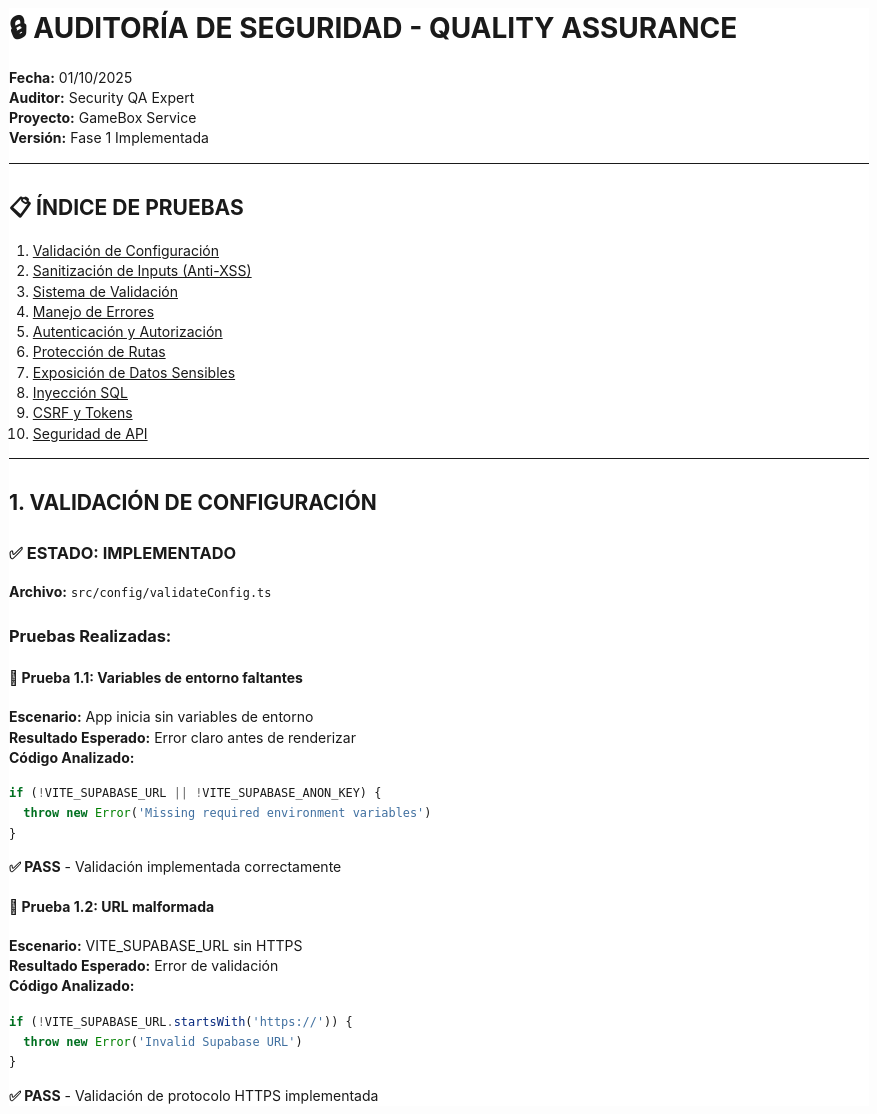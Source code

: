 # 🔒 AUDITORÍA DE SEGURIDAD - QUALITY ASSURANCE

**Fecha:** 01/10/2025  
**Auditor:** Security QA Expert  
**Proyecto:** GameBox Service  
**Versión:** Fase 1 Implementada  

---

## 📋 ÍNDICE DE PRUEBAS

1. [Validación de Configuración](#1-validación-de-configuración)
2. [Sanitización de Inputs (Anti-XSS)](#2-sanitización-de-inputs-anti-xss)
3. [Sistema de Validación](#3-sistema-de-validación)
4. [Manejo de Errores](#4-manejo-de-errores)
5. [Autenticación y Autorización](#5-autenticación-y-autorización)
6. [Protección de Rutas](#6-protección-de-rutas)
7. [Exposición de Datos Sensibles](#7-exposición-de-datos-sensibles)
8. [Inyección SQL](#8-inyección-sql)
9. [CSRF y Tokens](#9-csrf-y-tokens)
10. [Seguridad de API](#10-seguridad-de-api)

---

## 1. VALIDACIÓN DE CONFIGURACIÓN

### ✅ ESTADO: IMPLEMENTADO

**Archivo:** `src/config/validateConfig.ts`

### Pruebas Realizadas:

#### 🧪 Prueba 1.1: Variables de entorno faltantes
**Escenario:** App inicia sin variables de entorno  
**Resultado Esperado:** Error claro antes de renderizar  
**Código Analizado:**
```typescript
if (!VITE_SUPABASE_URL || !VITE_SUPABASE_ANON_KEY) {
  throw new Error('Missing required environment variables')
}
```
**✅ PASS** - Validación implementada correctamente

#### 🧪 Prueba 1.2: URL malformada
**Escenario:** VITE_SUPABASE_URL sin HTTPS  
**Resultado Esperado:** Error de validación  
**Código Analizado:**
```typescript
if (!VITE_SUPABASE_URL.startsWith('https://')) {
  throw new Error('Invalid Supabase URL')
}
```
**✅ PASS** - Validación de protocolo HTTPS implementada
